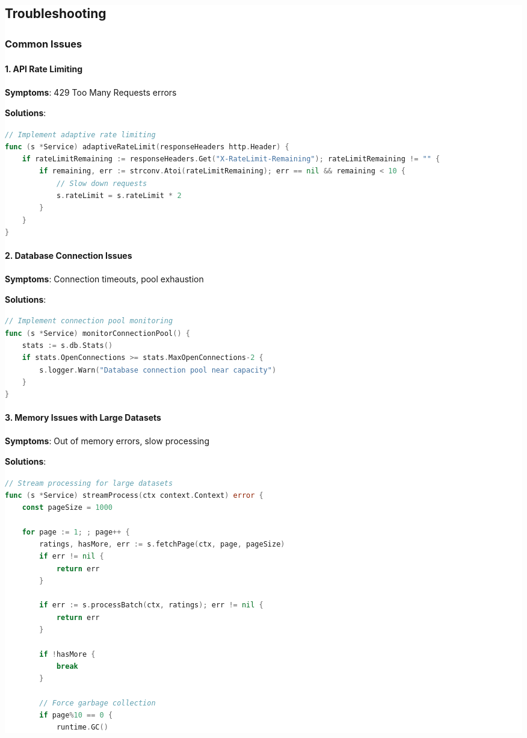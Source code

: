 ## Troubleshooting

### Common Issues

#### 1. API Rate Limiting

**Symptoms**: 429 Too Many Requests errors

**Solutions**:

```go
// Implement adaptive rate limiting
func (s *Service) adaptiveRateLimit(responseHeaders http.Header) {
    if rateLimitRemaining := responseHeaders.Get("X-RateLimit-Remaining"); rateLimitRemaining != "" {
        if remaining, err := strconv.Atoi(rateLimitRemaining); err == nil && remaining < 10 {
            // Slow down requests
            s.rateLimit = s.rateLimit * 2
        }
    }
}
```

#### 2. Database Connection Issues

**Symptoms**: Connection timeouts, pool exhaustion

**Solutions**:

```go
// Implement connection pool monitoring
func (s *Service) monitorConnectionPool() {
    stats := s.db.Stats()
    if stats.OpenConnections >= stats.MaxOpenConnections-2 {
        s.logger.Warn("Database connection pool near capacity")
    }
}
```

#### 3. Memory Issues with Large Datasets

**Symptoms**: Out of memory errors, slow processing

**Solutions**:

```go
// Stream processing for large datasets
func (s *Service) streamProcess(ctx context.Context) error {
    const pageSize = 1000

    for page := 1; ; page++ {
        ratings, hasMore, err := s.fetchPage(ctx, page, pageSize)
        if err != nil {
            return err
        }

        if err := s.processBatch(ctx, ratings); err != nil {
            return err
        }

        if !hasMore {
            break
        }

        // Force garbage collection
        if page%10 == 0 {
            runtime.GC()
```